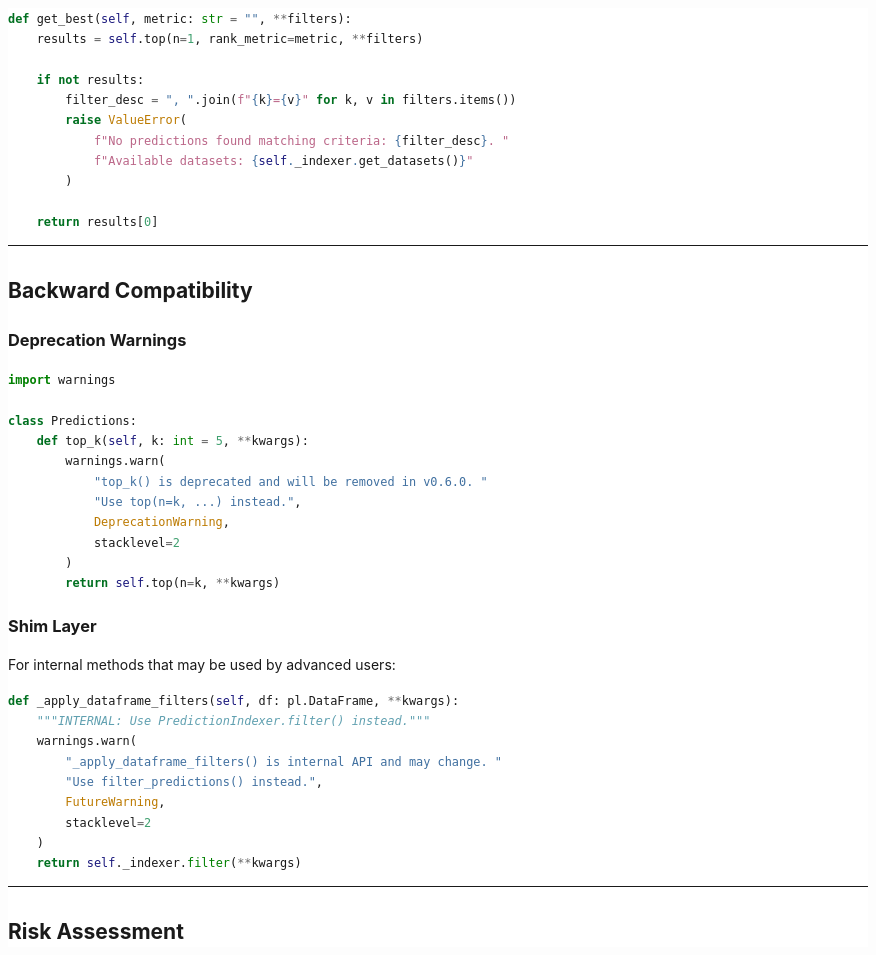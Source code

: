 ```python
def get_best(self, metric: str = "", **filters):
    results = self.top(n=1, rank_metric=metric, **filters)

    if not results:
        filter_desc = ", ".join(f"{k}={v}" for k, v in filters.items())
        raise ValueError(
            f"No predictions found matching criteria: {filter_desc}. "
            f"Available datasets: {self._indexer.get_datasets()}"
        )

    return results[0]
```

---

## Backward Compatibility

### Deprecation Warnings

```python
import warnings

class Predictions:
    def top_k(self, k: int = 5, **kwargs):
        warnings.warn(
            "top_k() is deprecated and will be removed in v0.6.0. "
            "Use top(n=k, ...) instead.",
            DeprecationWarning,
            stacklevel=2
        )
        return self.top(n=k, **kwargs)
```

### Shim Layer

For internal methods that may be used by advanced users:

```python
def _apply_dataframe_filters(self, df: pl.DataFrame, **kwargs):
    """INTERNAL: Use PredictionIndexer.filter() instead."""
    warnings.warn(
        "_apply_dataframe_filters() is internal API and may change. "
        "Use filter_predictions() instead.",
        FutureWarning,
        stacklevel=2
    )
    return self._indexer.filter(**kwargs)
```

---

## Risk Assessment
